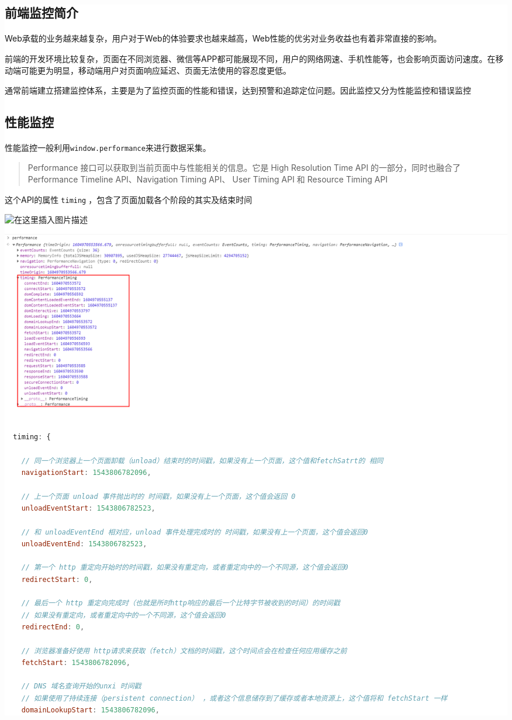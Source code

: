 ## 前端监控简介

Web承载的业务越来越复杂，用户对于Web的体验要求也越来越高，Web性能的优劣对业务收益也有着非常直接的影响。

前端的开发环境比较复杂，页面在不同浏览器、微信等APP都可能展现不同，用户的网络网速、手机性能等，也会影响页面访问速度。在移动端可能更为明显，移动端用户对页面响应延迟、页面无法使用的容忍度更低。

通常前端建立搭建监控体系，主要是为了监控页面的性能和错误，达到预警和追踪定位问题。因此监控又分为性能监控和错误监控

## 性能监控


性能监控一般利用`window.performance`来进行数据采集。

> Performance 接口可以获取到当前页面中与性能相关的信息。它是 High Resolution Time API 的一部分，同时也融合了 Performance Timeline API、Navigation Timing API、 User Timing API 和 Resource Timing API

这个API的属性 `timing` ，包含了页面加载各个阶段的其实及结束时间



 ![在这里插入图片描述](../.vuepress/public/img/df66c22c29c64be7bc4d16e7aedffae3_tplv-k3u1fbpfcp-zoom-1.image)

![1604976081623](../.vuepress/public/img/1604976081623.png)

```javascript

  timing: {

    // 同一个浏览器上一个页面卸载（unload）结束时的时间戳，如果没有上一个页面，这个值和fetchSatrt的 相同
    navigationStart: 1543806782096,

    // 上一个页面 unload 事件抛出时的 时间戳，如果没有上一个页面，这个值会返回 0
    unloadEventStart: 1543806782523,

    // 和 unloadEventEnd 相对应，unload 事件处理完成时的 时间戳，如果没有上一个页面，这个值会返回0
    unloadEventEnd: 1543806782523,

    // 第一个 http 重定向开始时的时间戳，如果没有重定向，或者重定向中的一个不同源，这个值会返回0
    redirectStart: 0,

    // 最后一个 http 重定向完成时（也就是所时http响应的最后一个比特字节被收到的时间）的时间戳
    // 如果没有重定向，或者重定向中的一个不同源，这个值会返回0
    redirectEnd: 0,

    // 浏览器准备好使用 http请求来获取（fetch）文档的时间戳，这个时间点会在检查任何应用缓存之前
    fetchStart: 1543806782096,

    // DNS 域名查询开始的unxi 时间戳
    // 如果使用了持续连接（persistent connection） ，或者这个信息储存到了缓存或者本地资源上，这个值将和 fetchStart 一样
    domainLookupStart: 1543806782096,

```
